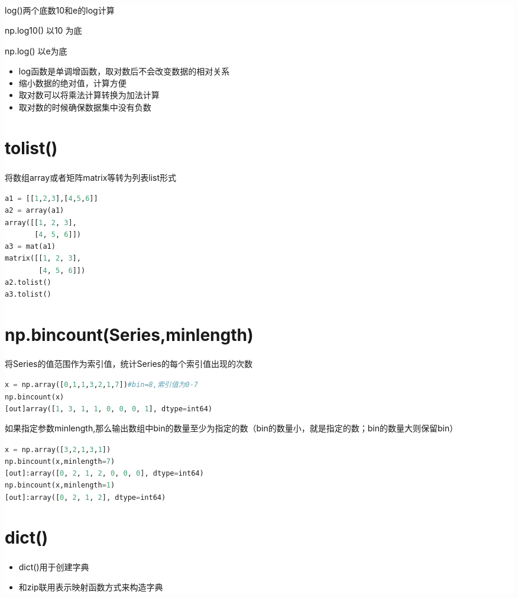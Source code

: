 log()两个底数10和e的log计算

np.log10()  以10 为底

np.log() 以e为底

* log函数是单调增函数，取对数后不会改变数据的相对关系
* 缩小数据的绝对值，计算方便
* 取对数可以将乘法计算转换为加法计算
* 取对数的时候确保数据集中没有负数

# tolist()

将数组array或者矩阵matrix等转为列表list形式

```python
a1 = [[1,2,3],[4,5,6]]
a2 = array(a1)
array([[1, 2, 3],
       [4, 5, 6]])
a3 = mat(a1)
matrix([[1, 2, 3],
        [4, 5, 6]])
a2.tolist()
a3.tolist()
```

# np.bincount(Series,minlength)

将Series的值范围作为索引值，统计Series的每个索引值出现的次数

```python
x = np.array([0,1,1,3,2,1,7])#bin=8,索引值为0-7
np.bincount(x)
[out]array([1, 3, 1, 1, 0, 0, 0, 1], dtype=int64)
```

如果指定参数minlength,那么输出数组中bin的数量至少为指定的数（bin的数量小，就是指定的数；bin的数量大则保留bin）

```python
x = np.array([3,2,1,3,1])
np.bincount(x,minlength=7)
[out]:array([0, 2, 1, 2, 0, 0, 0], dtype=int64)
np.bincount(x,minlength=1)
[out]:array([0, 2, 1, 2], dtype=int64)
```



# dict()

* dict()用于创建字典

* 和zip联用表示映射函数方式来构造字典
